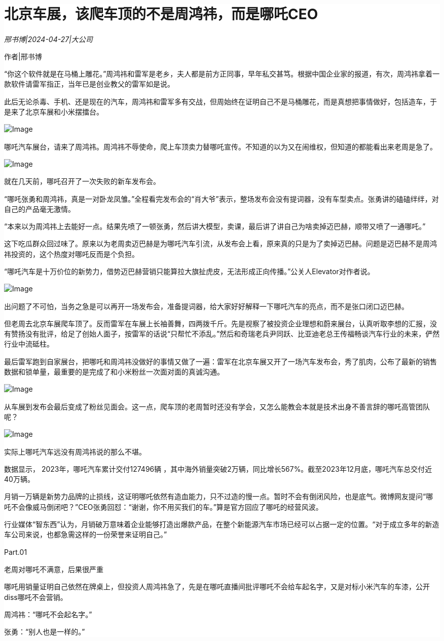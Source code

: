 # 北京车展，该爬车顶的不是周鸿祎，而是哪吒CEO

*邢书博|2024-04-27|大公司*

作者|邢书博

“你这个软件就是在马桶上雕花。”周鸿祎和雷军是老乡，夫人都是前方正同事，早年私交甚笃。根据中国企业家的报道，有次，周鸿祎拿着一款软件请雷军指正，当年已是创业教父的雷军如是说。

此后无论杀毒、手机、还是现在的汽车，周鸿祎和雷军多有交战，但周始终在证明自己不是马桶雕花，而是真想把事情做好，包括造车，于是来了北京车展和小米摆擂台。

![Image](https://q2.itc.cn/images01/20240427/80a605fc292d413f9b9c09afa9fd4b34.jpeg)

哪吒汽车展台，请来了周鸿祎。周鸿祎不辱使命，爬上车顶卖力替哪吒宣传。不知道的以为又在闹维权，但知道的都能看出来老周是急了。

![Image](https://q7.itc.cn/images01/20240427/b3dce899c4e746f581699d91258209f6.jpeg)

就在几天前，哪吒召开了一次失败的新车发布会。

“哪吒张勇和周鸿祎，真是一对卧龙凤雏。”全程看完发布会的“肖大爷”表示，整场发布会没有提词器，没有车型卖点。张勇讲的磕磕绊绊，对自己的产品毫无激情。

“本来以为周鸿祎上去能好一点。结果先喷了一顿张勇，然后讲大模型，卖课，最后讲了讲自己为啥卖掉迈巴赫，顺带又喷了一通哪吒。”

这下吃瓜群众回过味了。原来以为老周卖迈巴赫是为哪吒汽车引流，从发布会上看，原来真的只是为了卖掉迈巴赫。问题是迈巴赫不是周鸿祎投资的，这个热度对哪吒反而是个负担。

“哪吒汽车是十万价位的新势力，借势迈巴赫营销只能算拉大旗扯虎皮，无法形成正向传播。”公关人Elevator对作者说。

![Image](https://q4.itc.cn/images01/20240427/3b73bc1a17ac4f1694e87dfb2011c8af.jpeg)

出问题了不可怕，当务之急是可以再开一场发布会，准备提词器，给大家好好解释一下哪吒汽车的亮点，而不是张口闭口迈巴赫。

但老周去北京车展爬车顶了。反而雷军在车展上长袖善舞，四两拨千斤。先是视察了被投资企业理想和蔚来展台，认真听取李想的汇报，没有赞扬没有批评，给足了创始人面子，按雷军的话说“只帮忙不添乱。”然后和奇瑞老兵尹同跃、比亚迪老总王传福畅谈汽车行业的未来，俨然行业中流砥柱。

最后雷军跑到自家展台，把哪吒和周鸿祎没做好的事情又做了一遍：雷军在北京车展又开了一场汽车发布会，秀了肌肉，公布了最新的销售数据和锁单量，最重要的是完成了和小米粉丝一次面对面的真诚沟通。

![Image](https://q6.itc.cn/images01/20240427/6fa49702d486499a85614abf1c24bdc2.jpeg)

从车展到发布会最后变成了粉丝见面会。这一点，爬车顶的老周暂时还没有学会，又怎么能教会本就是技术出身不善言辞的哪吒高管团队呢？

![Image](https://q6.itc.cn/images01/20240427/1cd55d4ea0194451acd685015203d642.jpeg)

实际上哪吒汽车远没有周鸿祎说的那么不堪。

数据显示， 2023年，哪吒汽车累计交付127496辆 ，其中海外销量突破2万辆，同比增长567%。截至2023年12月底，哪吒汽车总交付近40万辆。

月销一万辆是新势力品牌的止损线，这证明哪吒依然有造血能力，只不过造的慢一点。暂时不会有倒闭风险，也是底气。微博网友提问“哪吒不会像威马倒闭吧？”CEO张勇回怼：“谢谢，你不用买我们的车。”算是官方回应了哪吒的经营风波。

行业媒体“智东西”认为，月销破万意味着企业能够打造出爆款产品，在整个新能源汽车市场已经可以占据一定的位置。“对于成立多年的新造车公司来说，也都急需这样的一份荣誉来证明自己。”

Part.01

老周对哪吒不满意，后果很严重

哪吒用销量证明自己依然在牌桌上，但投资人周鸿祎急了，先是在哪吒直播间批评哪吒不会给车起名字，又是对标小米汽车的车漆，公开diss哪吒不会营销。

周鸿祎：“哪吒不会起名字。”

张勇：“别人也是一样的。”
